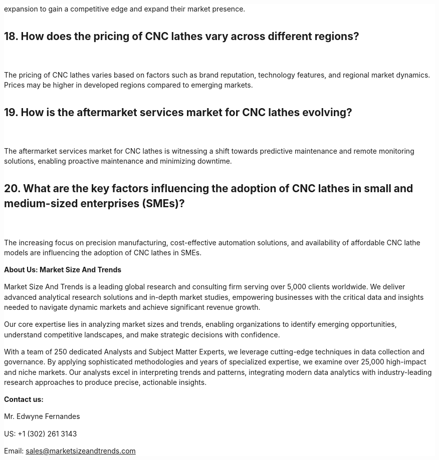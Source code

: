 expansion to gain a competitive edge and expand their market presence.</p><h2>18. How does the pricing of CNC lathes vary across different regions?</h2><p>&nbsp;</p><p>The pricing of CNC lathes varies based on factors such as brand reputation, technology features, and regional market dynamics. Prices may be higher in developed regions compared to emerging markets.</p><h2>19. How is the aftermarket services market for CNC lathes evolving?</h2><p>&nbsp;</p><p>The aftermarket services market for CNC lathes is witnessing a shift towards predictive maintenance and remote monitoring solutions, enabling proactive maintenance and minimizing downtime.</p><h2>20. What are the key factors influencing the adoption of CNC lathes in small and medium-sized enterprises (SMEs)?</h2><p>&nbsp;</p><p>The increasing focus on precision manufacturing, cost-effective automation solutions, and availability of affordable CNC lathe models are influencing the adoption of CNC lathes in SMEs.</p></body></html></p><p><strong>About Us:&nbsp;Market Size And Trends</strong></p><p>Market Size And Trends&nbsp;is a leading global research and consulting firm serving over 5,000 clients worldwide. We deliver advanced analytical research solutions and in-depth market studies, empowering businesses with the critical data and insights needed to navigate dynamic markets and achieve significant revenue growth.</p><p>Our core expertise lies in analyzing market sizes and trends, enabling organizations to identify emerging opportunities, understand competitive landscapes, and make strategic decisions with confidence.</p><p>With a team of 250 dedicated Analysts and Subject Matter Experts, we leverage cutting-edge techniques in data collection and governance. By applying sophisticated methodologies and years of specialized expertise, we examine over 25,000 high-impact and niche markets. Our analysts excel in interpreting trends and patterns, integrating modern data analytics with industry-leading research approaches to produce precise, actionable insights.</p><p><strong>Contact us:</strong></p><p>Mr. Edwyne Fernandes</p><p>US: +1 (302) 261 3143</p><p>Email: <a href="mailto:sales@marketsizeandtrends.com">sales@marketsizeandtrends.com</a>&nbsp;</p>
